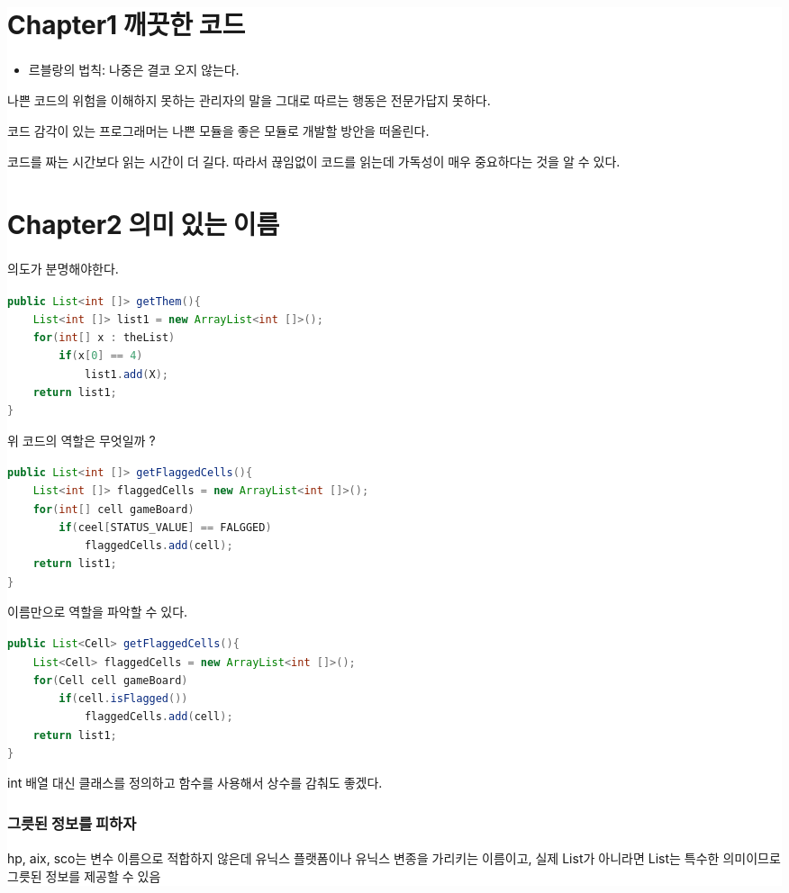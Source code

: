 # Chapter1 깨끗한 코드

- 르블랑의 법칙: 나중은 결코 오지 않는다.

나쁜 코드의 위험을 이해하지 못하는 관리자의 말을 그대로 따르는 행동은 전문가답지 못하다.

코드 감각이 있는 프로그래머는 나쁜 모듈을 좋은 모듈로 개발할 방안을 떠올린다.

코드를 짜는 시간보다 읽는 시간이 더 길다. 따라서 끊임없이 코드를 읽는데 가독성이 매우 중요하다는 것을 알 수 있다.

# Chapter2 의미 있는 이름

의도가 분명해야한다.

```java
public List<int []> getThem(){
    List<int []> list1 = new ArrayList<int []>();
    for(int[] x : theList)
        if(x[0] == 4)
            list1.add(X);
    return list1;
}
```

위 코드의 역할은 무엇일까 ?

```java
public List<int []> getFlaggedCells(){
    List<int []> flaggedCells = new ArrayList<int []>();
    for(int[] cell gameBoard)
        if(ceel[STATUS_VALUE] == FALGGED)
            flaggedCells.add(cell);
    return list1;
}
```

이름만으로 역할을 파악할 수 있다.

```java
public List<Cell> getFlaggedCells(){
    List<Cell> flaggedCells = new ArrayList<int []>();
    for(Cell cell gameBoard)
        if(cell.isFlagged())
            flaggedCells.add(cell);
    return list1;
}
```

int 배열 대신 클래스를 정의하고 함수를 사용해서 상수를 감춰도 좋겠다.

### 그릇된 정보를 피하자

hp, aix, sco는 변수 이름으로 적합하지 않은데 유닉스 플랫폼이나 유닉스 변종을 가리키는 이름이고, 실제 List가 아니라면 List는 특수한 의미이므로 그릇된 정보를 제공할 수 있음
